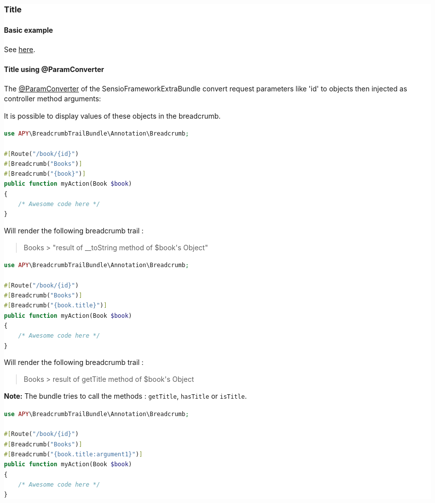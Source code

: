 ### Title

#### Basic example

See [here](#basic-example).

#### Title using @ParamConverter

The [@ParamConverter](symfony.com/doc/current/bundles/SensioFrameworkExtraBundle/annotations/converters.html#annotation-configuration) of the SensioFrameworkExtraBundle convert request parameters like 'id' to objects then injected as controller method arguments:

It is possible to display values of these objects in the breadcrumb.

```php
use APY\BreadcrumbTrailBundle\Annotation\Breadcrumb;

#[Route("/book/{id}")
#[Breadcrumb("Books")]
#[Breadcrumb("{book}")]
public function myAction(Book $book)
{
    /* Awesome code here */
}
```

Will render the following breadcrumb trail :

> Books > "result of __toString method of $book's Object"

```php
use APY\BreadcrumbTrailBundle\Annotation\Breadcrumb;

#[Route("/book/{id}")
#[Breadcrumb("Books")]
#[Breadcrumb("{book.title}")]
public function myAction(Book $book)
{
    /* Awesome code here */
}
```

Will render the following breadcrumb trail :

> Books > result of getTitle method of $book's Object

**Note:** The bundle tries to call the methods : `getTitle`, `hasTitle` or `isTitle`.

```php
use APY\BreadcrumbTrailBundle\Annotation\Breadcrumb;

#[Route("/book/{id}")
#[Breadcrumb("Books")]
#[Breadcrumb("{book.title:argument1}")]
public function myAction(Book $book)
{
    /* Awesome code here */
}
```
